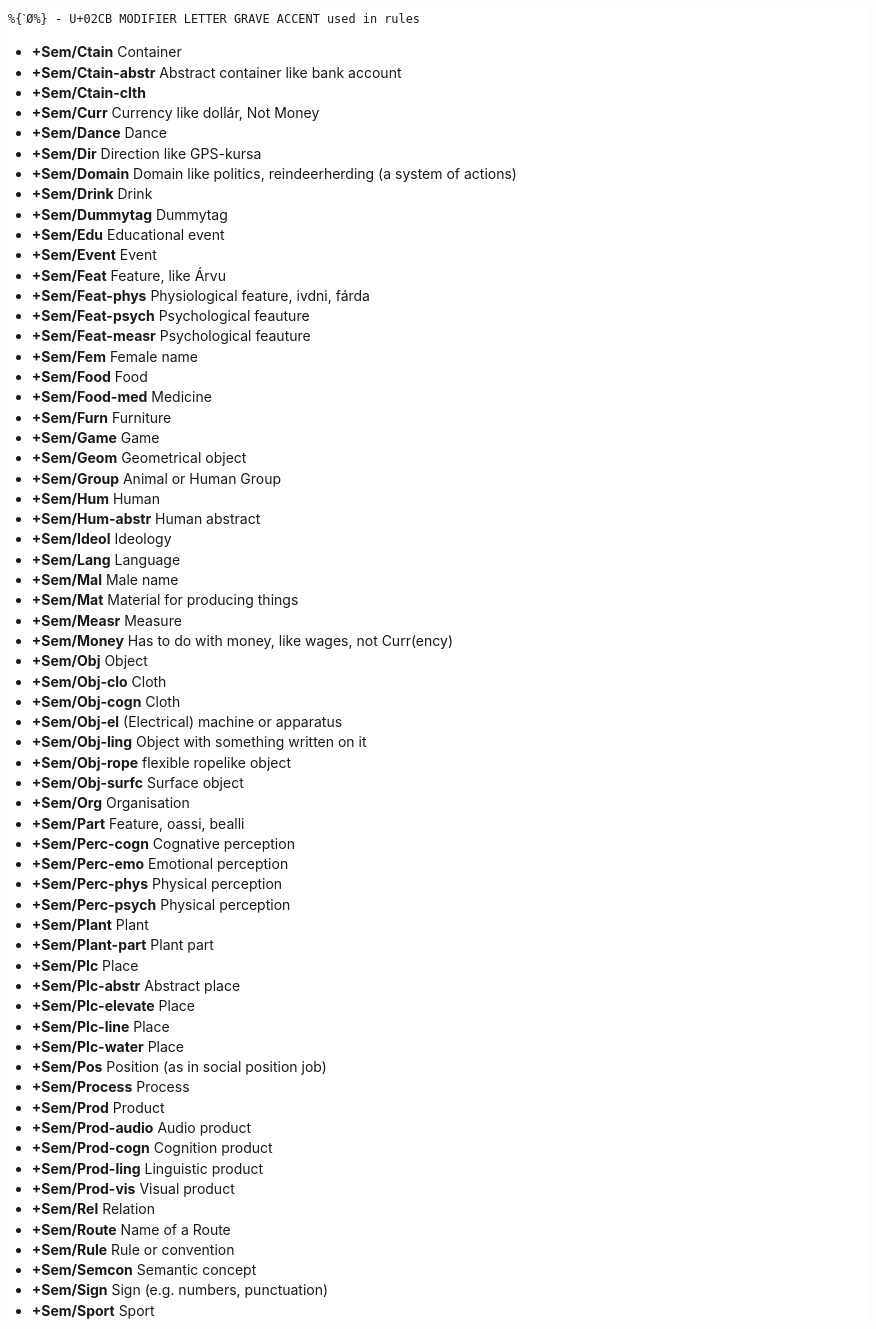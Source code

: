 ```%{ˋØ%} - U+02CB MODIFIER LETTER GRAVE ACCENT used in rules```
* **+Sem/Ctain** Container
* **+Sem/Ctain-abstr** Abstract container like bank account
* **+Sem/Ctain-clth**
* **+Sem/Curr** Currency like dollár, Not Money
* **+Sem/Dance** Dance
* **+Sem/Dir** Direction like GPS-kursa
* **+Sem/Domain** Domain like politics, reindeerherding (a system of actions)
* **+Sem/Drink** Drink
* **+Sem/Dummytag** Dummytag
* **+Sem/Edu** Educational event
* **+Sem/Event** Event
* **+Sem/Feat** Feature, like Árvu
* **+Sem/Feat-phys** Physiological feature, ivdni, fárda
* **+Sem/Feat-psych** Psychological feauture
* **+Sem/Feat-measr** Psychological feauture
* **+Sem/Fem** Female name
* **+Sem/Food** Food
* **+Sem/Food-med** Medicine
* **+Sem/Furn** Furniture
* **+Sem/Game** Game
* **+Sem/Geom** Geometrical object
* **+Sem/Group** Animal or Human Group
* **+Sem/Hum** Human
* **+Sem/Hum-abstr** Human abstract
* **+Sem/Ideol** Ideology
* **+Sem/Lang** Language
* **+Sem/Mal** Male name
* **+Sem/Mat** Material for producing things
* **+Sem/Measr** Measure
* **+Sem/Money** Has to do with money, like wages, not Curr(ency)
* **+Sem/Obj** Object
* **+Sem/Obj-clo** Cloth
* **+Sem/Obj-cogn** Cloth
* **+Sem/Obj-el** (Electrical) machine or apparatus
* **+Sem/Obj-ling** Object with something written on it
* **+Sem/Obj-rope** flexible ropelike object
* **+Sem/Obj-surfc** Surface object
* **+Sem/Org** Organisation
* **+Sem/Part** Feature, oassi, bealli
* **+Sem/Perc-cogn** Cognative perception
* **+Sem/Perc-emo** Emotional perception
* **+Sem/Perc-phys** Physical perception
* **+Sem/Perc-psych** Physical perception
* **+Sem/Plant** Plant
* **+Sem/Plant-part** Plant part
* **+Sem/Plc** Place
* **+Sem/Plc-abstr** Abstract place
* **+Sem/Plc-elevate** Place
* **+Sem/Plc-line** Place
* **+Sem/Plc-water** Place
* **+Sem/Pos** Position (as in social position job)
* **+Sem/Process** Process
* **+Sem/Prod** Product
* **+Sem/Prod-audio** Audio product
* **+Sem/Prod-cogn** Cognition product
* **+Sem/Prod-ling** Linguistic product
* **+Sem/Prod-vis** Visual product
* **+Sem/Rel** Relation
* **+Sem/Route** Name of a Route
* **+Sem/Rule** Rule or convention
* **+Sem/Semcon** Semantic concept
* **+Sem/Sign** Sign (e.g. numbers, punctuation) 
* **+Sem/Sport** Sport
```